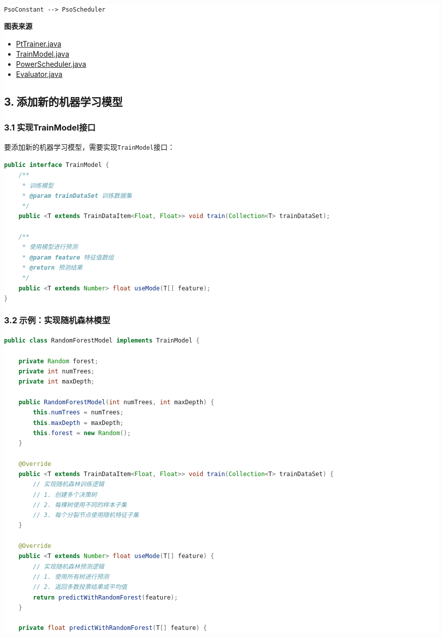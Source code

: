 ```mermaid
PsoConstant --> PsoScheduler
```

**图表来源**
- [PtTrainer.java](file://src/main/java/com/leavesfly/iac/train/PtTrainer.java#L1-L19)
- [TrainModel.java](file://src/main/java/com/leavesfly/iac/train/trainer/TrainModel.java#L1-L34)
- [PowerScheduler.java](file://src/main/java/com/leavesfly/iac/execute/PowerScheduler.java#L1-L18)
- [Evaluator.java](file://src/main/java/com/leavesfly/iac/evalute/Evaluator.java#L1-L40)

## 3. 添加新的机器学习模型

### 3.1 实现TrainModel接口

要添加新的机器学习模型，需要实现`TrainModel`接口：

```java
public interface TrainModel {
    /**
     * 训练模型
     * @param trainDataSet 训练数据集
     */
    public <T extends TrainDataItem<Float, Float>> void train(Collection<T> trainDataSet);

    /**
     * 使用模型进行预测
     * @param feature 特征值数组
     * @return 预测结果
     */
    public <T extends Number> float useMode(T[] feature);
}
```

### 3.2 示例：实现随机森林模型

```java
public class RandomForestModel implements TrainModel {
    
    private Random forest;
    private int numTrees;
    private int maxDepth;
    
    public RandomForestModel(int numTrees, int maxDepth) {
        this.numTrees = numTrees;
        this.maxDepth = maxDepth;
        this.forest = new Random();
    }
    
    @Override
    public <T extends TrainDataItem<Float, Float>> void train(Collection<T> trainDataSet) {
        // 实现随机森林训练逻辑
        // 1. 创建多个决策树
        // 2. 每棵树使用不同的样本子集
        // 3. 每个分裂节点使用随机特征子集
    }
    
    @Override
    public <T extends Number> float useMode(T[] feature) {
        // 实现随机森林预测逻辑
        // 1. 使用所有树进行预测
        // 2. 返回多数投票结果或平均值
        return predictWithRandomForest(feature);
    }
    
    private float predictWithRandomForest(T[] feature) {
```